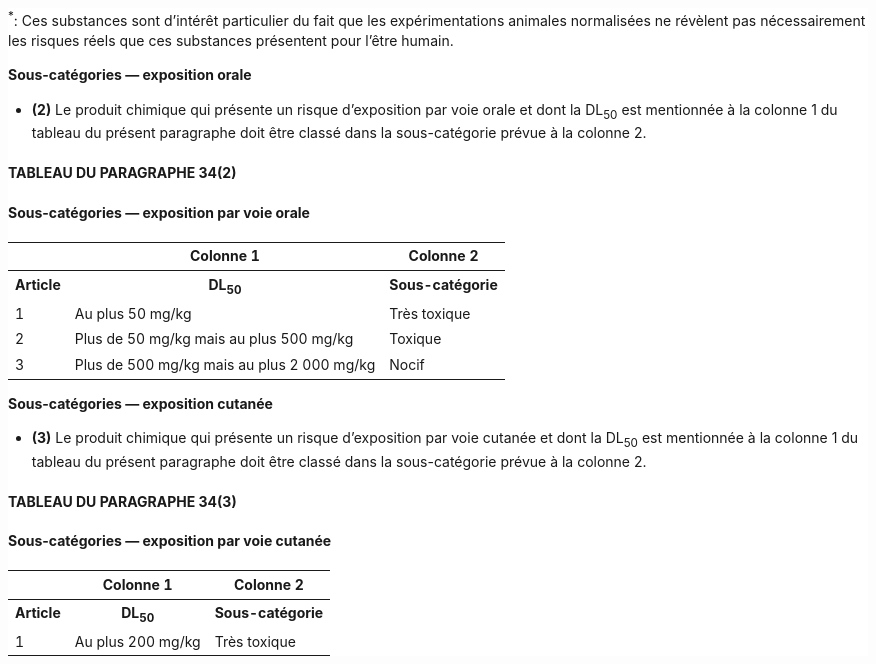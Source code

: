 
<a name='footnotestar_f'><sup>*</sup></a>: Ces substances sont d’intérêt particulier du fait que les expérimentations animales normalisées ne révèlent pas nécessairement les risques réels que ces substances présentent pour l’être humain.<br />

**Sous-catégories — exposition orale**

- **(2)** Le produit chimique qui présente un risque d’exposition par voie orale et dont la DL<sub>50</sub> est mentionnée à la colonne 1 du tableau du présent paragraphe doit être classé dans la sous-catégorie prévue à la colonne 2.
#### TABLEAU DU PARAGRAPHE 34(2)
<table>
<h4>Sous-catégories — exposition par voie orale</h4>
<tr>
<th></th>
<th>Colonne 1</th>
<th>Colonne 2</th>
</tr>
<tr>
<th>Article</th>
<th>DL<sub>50</sub></th>
<th>Sous-catégorie</th>
</tr>
<tr>
<td>1</td>
<td>Au plus 50 mg/kg</td>
<td>Très toxique</td>
</tr>
<tr>
<td>2</td>
<td>Plus de 50 mg/kg mais au plus 500 mg/kg</td>
<td>Toxique</td>
</tr>
<tr>
<td>3</td>
<td>Plus de 500 mg/kg mais au plus 2 000 mg/kg</td>
<td>Nocif</td>
</tr>
</table>


**Sous-catégories — exposition cutanée**

- **(3)** Le produit chimique qui présente un risque d’exposition par voie cutanée et dont la DL<sub>50</sub> est mentionnée à la colonne 1 du tableau du présent paragraphe doit être classé dans la sous-catégorie prévue à la colonne 2.
#### TABLEAU DU PARAGRAPHE 34(3)
<table>
<h4>Sous-catégories — exposition par voie cutanée</h4>
<tr>
<th></th>
<th>Colonne 1</th>
<th>Colonne 2</th>
</tr>
<tr>
<th>Article</th>
<th>DL<sub>50</sub></th>
<th>Sous-catégorie</th>
</tr>
<tr>
<td>1</td>
<td>Au plus 200 mg/kg</td>
<td>Très toxique</td>
</tr>
<tr>